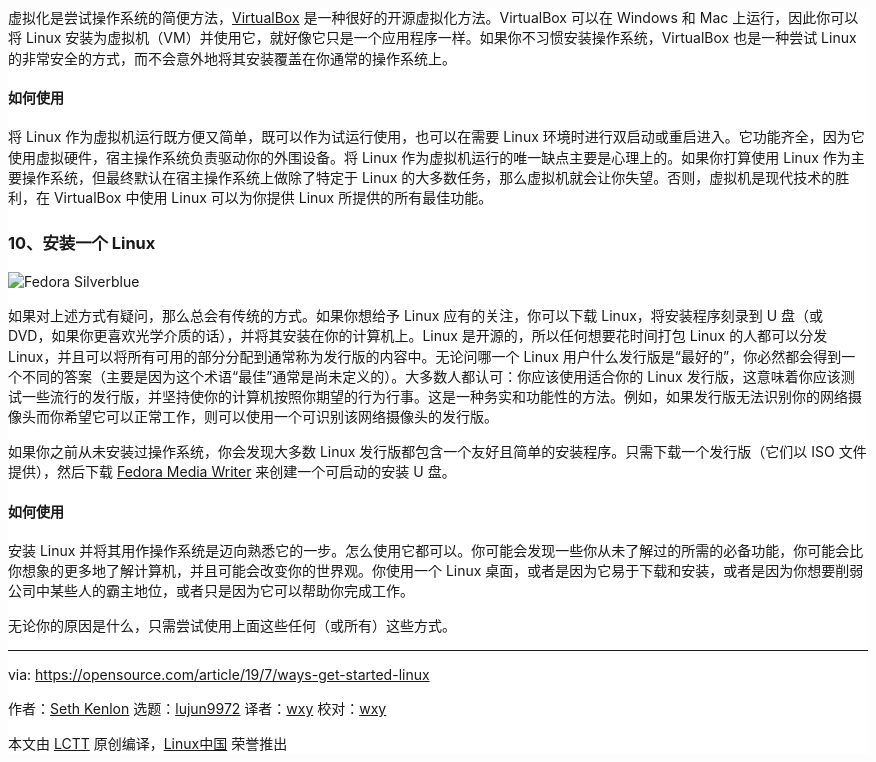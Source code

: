 虚拟化是尝试操作系统的简便方法，[VirtualBox](https://virtualbox.org) 是一种很好的开源虚拟化方法。VirtualBox 可以在 Windows 和 Mac 上运行，因此你可以将 Linux 安装为虚拟机（VM）并使用它，就好像它只是一个应用程序一样。如果你不习惯安装操作系统，VirtualBox 也是一种尝试 Linux 的非常安全的方式，而不会意外地将其安装覆盖在你通常的操作系统上。


#### 如何使用


将 Linux 作为虚拟机运行既方便又简单，既可以作为试运行使用，也可以在需要 Linux 环境时进行双启动或重启进入。它功能齐全，因为它使用虚拟硬件，宿主操作系统负责驱动你的外围设备。将 Linux 作为虚拟机运行的唯一缺点主要是心理上的。如果你打算使用 Linux 作为主要操作系统，但最终默认在宿主操作系统上做除了特定于 Linux 的大多数任务，那么虚拟机就会让你失望。否则，虚拟机是现代技术的胜利，在 VirtualBox 中使用 Linux 可以为你提供 Linux 所提供的所有最佳功能。


### 10、安装一个 Linux


![Fedora Silverblue](/data/attachment/album/201907/20/061651i9wnnnnnz0lpi4ee.png "Fedora Silverblue")


如果对上述方式有疑问，那么总会有传统的方式。如果你想给予 Linux 应有的关注，你可以下载 Linux，将安装程序刻录到 U 盘（或 DVD，如果你更喜欢光学介质的话），并将其安装在你的计算机上。Linux 是开源的，所以任何想要花时间打包 Linux 的人都可以分发 Linux，并且可以将所有可用的部分分配到通常称为发行版的内容中。无论问哪一个 Linux 用户什么发行版是“最好的”，你必然都会得到一个不同的答案（主要是因为这个术语“最佳”通常是尚未定义的）。大多数人都认可：你应该使用适合你的 Linux 发行版，这意味着你应该测试一些流行的发行版，并坚持使你的计算机按照你期望的行为行事。这是一种务实和功能性的方法。例如，如果发行版无法识别你的网络摄像头而你希望它可以正常工作，则可以使用一个可识别该网络摄像头的发行版。


如果你之前从未安装过操作系统，你会发现大多数 Linux 发行版都包含一个友好且简单的安装程序。只需下载一个发行版（它们以 ISO 文件提供），然后下载 [Fedora Media Writer](https://getfedora.org/en/workstation/download/) 来创建一个可启动的安装 U 盘。


#### 如何使用


安装 Linux 并将其用作操作系统是迈向熟悉它的一步。怎么使用它都可以。你可能会发现一些你从未了解过的所需的必备功能，你可能会比你想象的更多地了解计算机，并且可能会改变你的世界观。你使用一个 Linux 桌面，或者是因为它易于下载和安装，或者是因为你想要削弱公司中某些人的霸主地位，或者只是因为它可以帮助你完成工作。


无论你的原因是什么，只需尝试使用上面这些任何（或所有）这些方式。




---


via: <https://opensource.com/article/19/7/ways-get-started-linux>


作者：[Seth Kenlon](https://opensource.com/users/seth/users/don-watkins) 选题：[lujun9972](https://github.com/lujun9972) 译者：[wxy](https://github.com/wxy) 校对：[wxy](https://github.com/wxy)


本文由 [LCTT](https://github.com/LCTT/TranslateProject) 原创编译，[Linux中国](https://linux.cn/) 荣誉推出